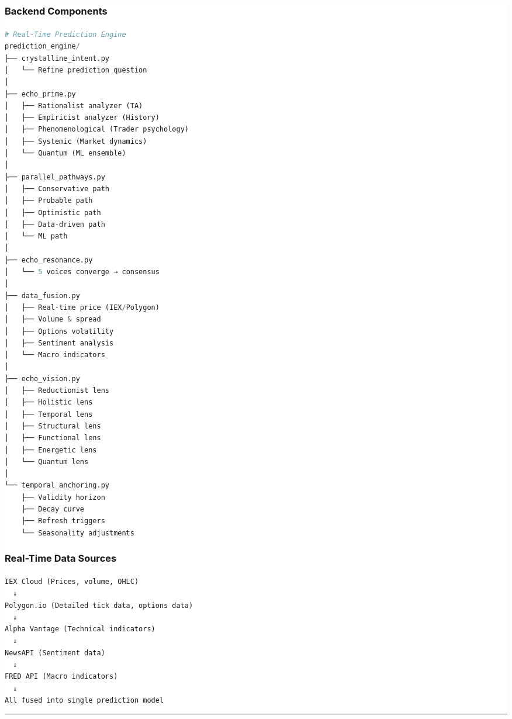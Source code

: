 ### Backend Components

```python
# Real-Time Prediction Engine
prediction_engine/
├── crystalline_intent.py
│   └── Refine prediction question
│
├── echo_prime.py
│   ├── Rationalist analyzer (TA)
│   ├── Empiricist analyzer (History)
│   ├── Phenomenological (Trader psychology)
│   ├── Systemic (Market dynamics)
│   └── Quantum (ML ensemble)
│
├── parallel_pathways.py
│   ├── Conservative path
│   ├── Probable path
│   ├── Optimistic path
│   ├── Data-driven path
│   └── ML path
│
├── echo_resonance.py
│   └── 5 voices converge → consensus
│
├── data_fusion.py
│   ├── Real-time price (IEX/Polygon)
│   ├── Volume & spread
│   ├── Options volatility
│   ├── Sentiment analysis
│   └── Macro indicators
│
├── echo_vision.py
│   ├── Reductionist lens
│   ├── Holistic lens
│   ├── Temporal lens
│   ├── Structural lens
│   ├── Functional lens
│   ├── Energetic lens
│   └── Quantum lens
│
└── temporal_anchoring.py
    ├── Validity horizon
    ├── Decay curve
    ├── Refresh triggers
    └── Seasonality adjustments
```

### Real-Time Data Sources

```
IEX Cloud (Prices, volume, OHLC)
  ↓
Polygon.io (Detailed tick data, options data)
  ↓
Alpha Vantage (Technical indicators)
  ↓
NewsAPI (Sentiment data)
  ↓
FRED API (Macro indicators)
  ↓
All fused into single prediction model
```

---